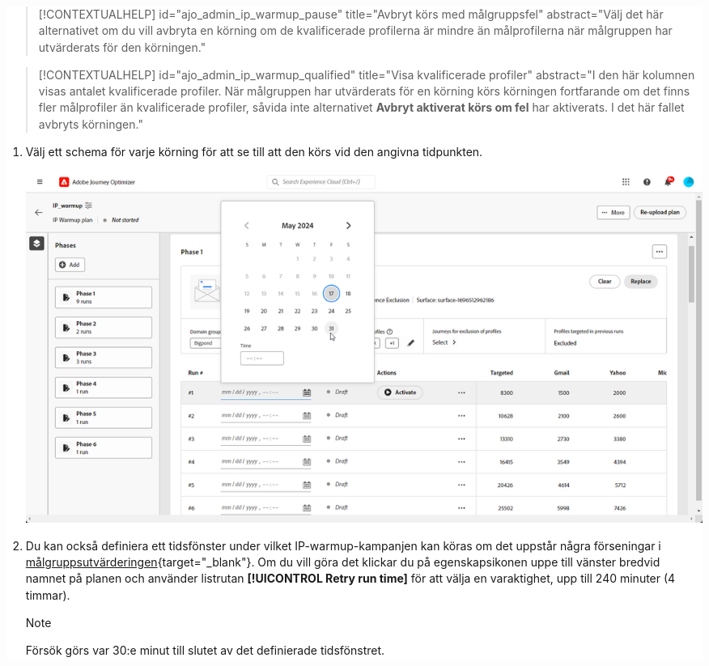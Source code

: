 >[!CONTEXTUALHELP]
>id="ajo_admin_ip_warmup_pause"
>title="Avbryt körs med målgruppsfel"
>abstract="Välj det här alternativet om du vill avbryta en körning om de kvalificerade profilerna är mindre än målprofilerna när målgruppen har utvärderats för den körningen."

>[!CONTEXTUALHELP]
>id="ajo_admin_ip_warmup_qualified"
>title="Visa kvalificerade profiler"
>abstract="I den här kolumnen visas antalet kvalificerade profiler. När målgruppen har utvärderats för en körning körs körningen fortfarande om det finns fler målprofiler än kvalificerade profiler, såvida inte alternativet **Avbryt aktiverat körs om fel** har aktiverats. I det här fallet avbryts körningen."

1. Välj ett schema för varje körning för att se till att den körs vid den angivna tidpunkten.

   ![](assets/ip-warmup-plan-send-time.png)

1. Du kan också definiera ett tidsfönster under vilket IP-warmup-kampanjen kan köras om det uppstår några förseningar i [målgruppsutvärderingen](https://experienceleague.adobe.com/docs/experience-platform/segmentation/home.html?lang=sv-SE#how-segmentation-works){target="_blank"}. Om du vill göra det klickar du på egenskapsikonen uppe till vänster bredvid namnet på planen och använder listrutan **[!UICONTROL Retry run time]** för att välja en varaktighet, upp till 240 minuter (4 timmar).

   >[!NOTE]
   >
   >Försök görs var 30:e minut till slutet av det definierade tidsfönstret.
